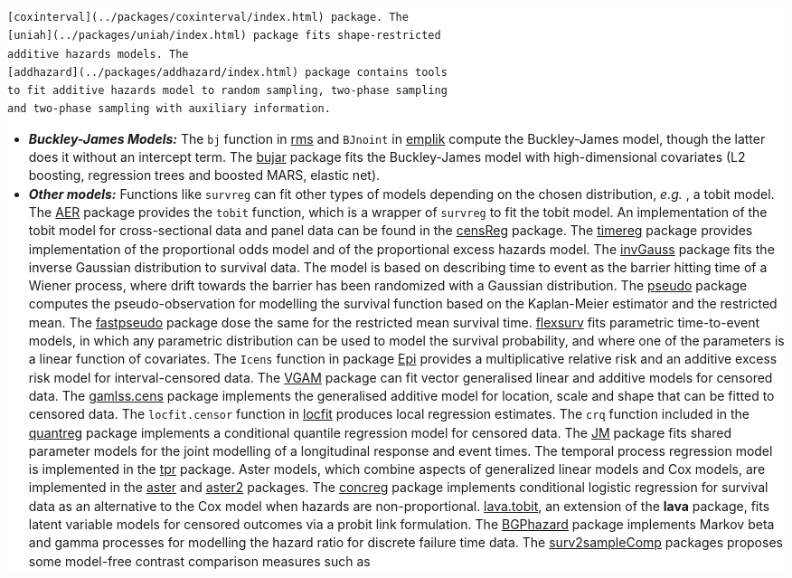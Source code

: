     [coxinterval](../packages/coxinterval/index.html) package. The
    [uniah](../packages/uniah/index.html) package fits shape-restricted
    additive hazards models. The
    [addhazard](../packages/addhazard/index.html) package contains tools
    to fit additive hazards model to random sampling, two-phase sampling
    and two-phase sampling with auxiliary information.
-   ***Buckley-James Models:*** The `bj` function in
    [rms](../packages/rms/index.html) and `BJnoint` in
    [emplik](../packages/emplik/index.html) compute the Buckley-James
    model, though the latter does it without an intercept term. The
    [bujar](../packages/bujar/index.html) package fits the Buckley-James
    model with high-dimensional covariates (L2 boosting, regression
    trees and boosted MARS, elastic net).
-   ***Other models:*** Functions like `survreg` can fit other types of
    models depending on the chosen distribution, *e.g.* , a tobit model.
    The [AER](../packages/AER/index.html) package provides the `tobit`
    function, which is a wrapper of `survreg` to fit the tobit model. An
    implementation of the tobit model for cross-sectional data and panel
    data can be found in the [censReg](../packages/censReg/index.html)
    package. The [timereg](../packages/timereg/index.html) package
    provides implementation of the proportional odds model and of the
    proportional excess hazards model. The
    [invGauss](../packages/invGauss/index.html) package fits the inverse
    Gaussian distribution to survival data. The model is based on
    describing time to event as the barrier hitting time of a Wiener
    process, where drift towards the barrier has been randomized with a
    Gaussian distribution. The [pseudo](../packages/pseudo/index.html)
    package computes the pseudo-observation for modelling the survival
    function based on the Kaplan-Meier estimator and the restricted
    mean. The [fastpseudo](../packages/fastpseudo/index.html) package
    dose the same for the restricted mean survival time.
    [flexsurv](../packages/flexsurv/index.html) fits parametric
    time-to-event models, in which any parametric distribution can be
    used to model the survival probability, and where one of the
    parameters is a linear function of covariates. The `Icens` function
    in package [Epi](../packages/Epi/index.html) provides a
    multiplicative relative risk and an additive excess risk model for
    interval-censored data. The [VGAM](../packages/VGAM/index.html)
    package can fit vector generalised linear and additive models for
    censored data. The [gamlss.cens](../packages/gamlss.cens/index.html)
    package implements the generalised additive model for location,
    scale and shape that can be fitted to censored data. The
    `locfit.censor` function in [locfit](../packages/locfit/index.html)
    produces local regression estimates. The `crq` function included in
    the [quantreg](../packages/quantreg/index.html) package implements a
    conditional quantile regression model for censored data. The
    [JM](../packages/JM/index.html) package fits shared parameter models
    for the joint modelling of a longitudinal response and event times.
    The temporal process regression model is implemented in the
    [tpr](../packages/tpr/index.html) package. Aster models, which
    combine aspects of generalized linear models and Cox models, are
    implemented in the [aster](../packages/aster/index.html) and
    [aster2](../packages/aster2/index.html) packages. The
    [concreg](../packages/concreg/index.html) package implements
    conditional logistic regression for survival data as an alternative
    to the Cox model when hazards are non-proportional.
    [lava.tobit](../packages/lava.tobit/index.html), an extension of the
    **lava** package, fits latent variable models for censored outcomes
    via a probit link formulation. The
    [BGPhazard](../packages/BGPhazard/index.html) package implements
    Markov beta and gamma processes for modelling the hazard ratio for
    discrete failure time data. The
    [surv2sampleComp](../packages/surv2sampleComp/index.html) packages
    proposes some model-free contrast comparison measures such as